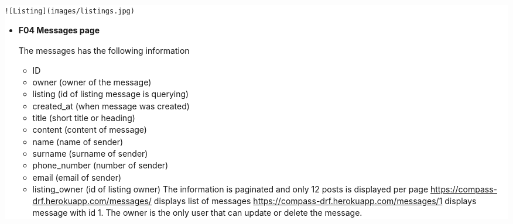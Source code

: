     ![Listing](images/listings.jpg)

-   __F04 Messages page__
    
    The messages has the following information
    - ID
    - owner (owner of the message)
    - listing (id of listing message is querying)
    - created_at (when message was created)
    - title (short title or heading)
    - content (content of message)
    - name (name of sender)
    - surname (surname of sender)
    - phone_number (number of sender)
    - email (email of sender)
    - listing_owner (id of listing owner)
    The information is paginated and only 12 posts is displayed per page
    https://compass-drf.herokuapp.com/messages/ displays list of messages
    https://compass-drf.herokuapp.com/messages/1 displays message with id 1.
    The owner is the only user that can update or delete the message.

